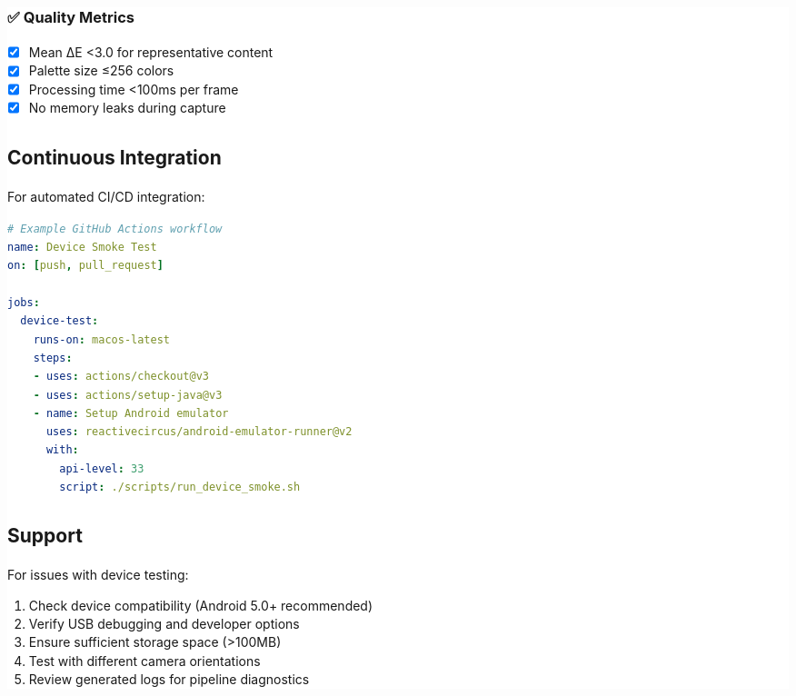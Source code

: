 ### ✅ Quality Metrics
- [x] Mean ΔE <3.0 for representative content
- [x] Palette size ≤256 colors
- [x] Processing time <100ms per frame
- [x] No memory leaks during capture

## Continuous Integration

For automated CI/CD integration:

```yaml
# Example GitHub Actions workflow
name: Device Smoke Test
on: [push, pull_request]

jobs:
  device-test:
    runs-on: macos-latest
    steps:
    - uses: actions/checkout@v3
    - uses: actions/setup-java@v3
    - name: Setup Android emulator
      uses: reactivecircus/android-emulator-runner@v2
      with:
        api-level: 33
        script: ./scripts/run_device_smoke.sh
```

## Support

For issues with device testing:
1. Check device compatibility (Android 5.0+ recommended)
2. Verify USB debugging and developer options
3. Ensure sufficient storage space (>100MB)
4. Test with different camera orientations
5. Review generated logs for pipeline diagnostics
